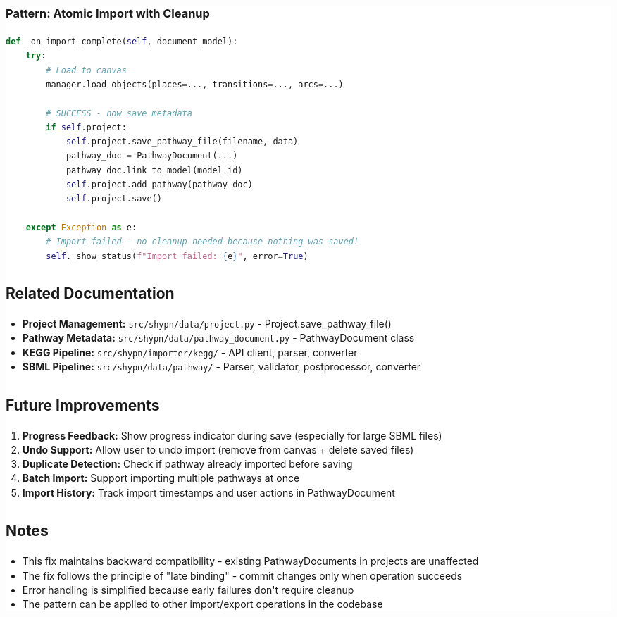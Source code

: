 ### Pattern: Atomic Import with Cleanup

```python
def _on_import_complete(self, document_model):
    try:
        # Load to canvas
        manager.load_objects(places=..., transitions=..., arcs=...)
        
        # SUCCESS - now save metadata
        if self.project:
            self.project.save_pathway_file(filename, data)
            pathway_doc = PathwayDocument(...)
            pathway_doc.link_to_model(model_id)
            self.project.add_pathway(pathway_doc)
            self.project.save()
            
    except Exception as e:
        # Import failed - no cleanup needed because nothing was saved!
        self._show_status(f"Import failed: {e}", error=True)
```

## Related Documentation

- **Project Management:** `src/shypn/data/project.py` - Project.save_pathway_file()
- **Pathway Metadata:** `src/shypn/data/pathway_document.py` - PathwayDocument class
- **KEGG Pipeline:** `src/shypn/importer/kegg/` - API client, parser, converter
- **SBML Pipeline:** `src/shypn/data/pathway/` - Parser, validator, postprocessor, converter

## Future Improvements

1. **Progress Feedback:** Show progress indicator during save (especially for large SBML files)
2. **Undo Support:** Allow user to undo import (remove from canvas + delete saved files)
3. **Duplicate Detection:** Check if pathway already imported before saving
4. **Batch Import:** Support importing multiple pathways at once
5. **Import History:** Track import timestamps and user actions in PathwayDocument

## Notes

- This fix maintains backward compatibility - existing PathwayDocuments in projects are unaffected
- The fix follows the principle of "late binding" - commit changes only when operation succeeds
- Error handling is simplified because early failures don't require cleanup
- The pattern can be applied to other import/export operations in the codebase
